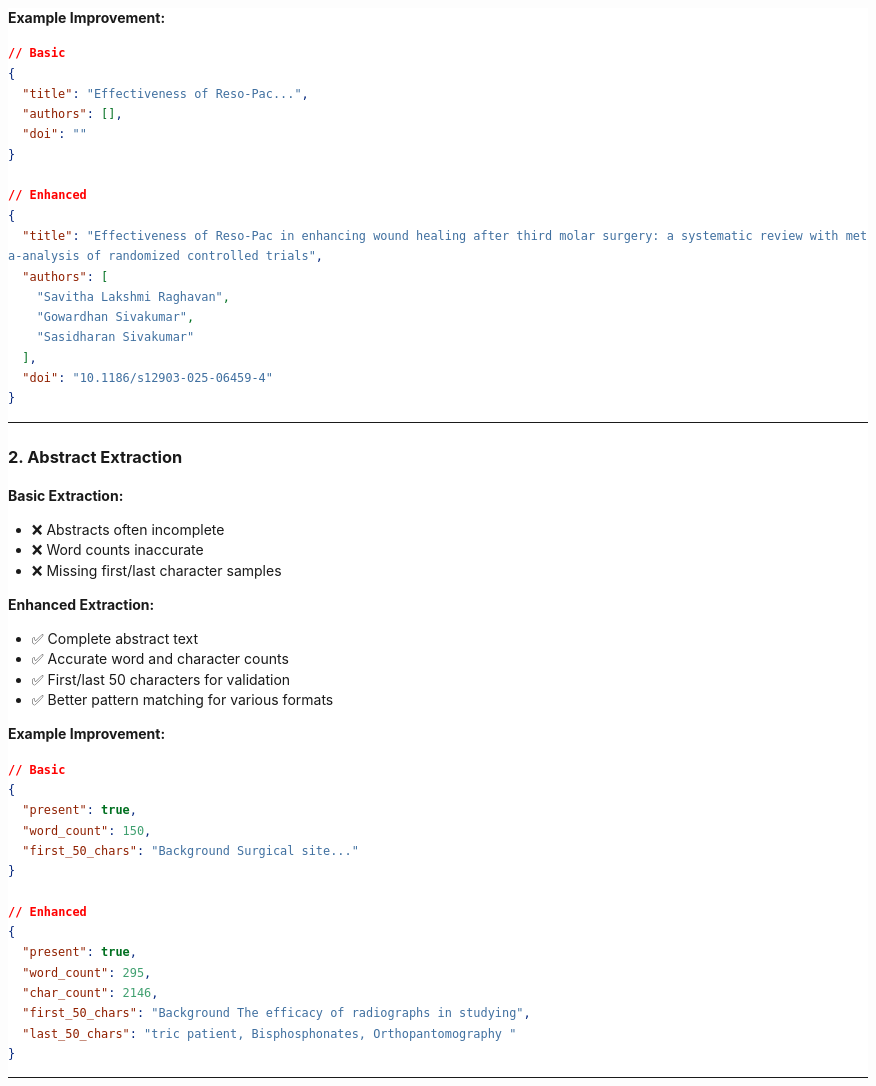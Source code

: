 **Example Improvement:**

```json
// Basic
{
  "title": "Effectiveness of Reso-Pac...",
  "authors": [],
  "doi": ""
}

// Enhanced
{
  "title": "Effectiveness of Reso-Pac in enhancing wound healing after third molar surgery: a systematic review with meta-analysis of randomized controlled trials",
  "authors": [
    "Savitha Lakshmi Raghavan",
    "Gowardhan Sivakumar",
    "Sasidharan Sivakumar"
  ],
  "doi": "10.1186/s12903-025-06459-4"
}
```

---

### 2. Abstract Extraction

**Basic Extraction:**
- ❌ Abstracts often incomplete
- ❌ Word counts inaccurate
- ❌ Missing first/last character samples

**Enhanced Extraction:**
- ✅ Complete abstract text
- ✅ Accurate word and character counts
- ✅ First/last 50 characters for validation
- ✅ Better pattern matching for various formats

**Example Improvement:**

```json
// Basic
{
  "present": true,
  "word_count": 150,
  "first_50_chars": "Background Surgical site..."
}

// Enhanced
{
  "present": true,
  "word_count": 295,
  "char_count": 2146,
  "first_50_chars": "Background The efficacy of radiographs in studying",
  "last_50_chars": "tric patient, Bisphosphonates, Orthopantomography "
}
```

---